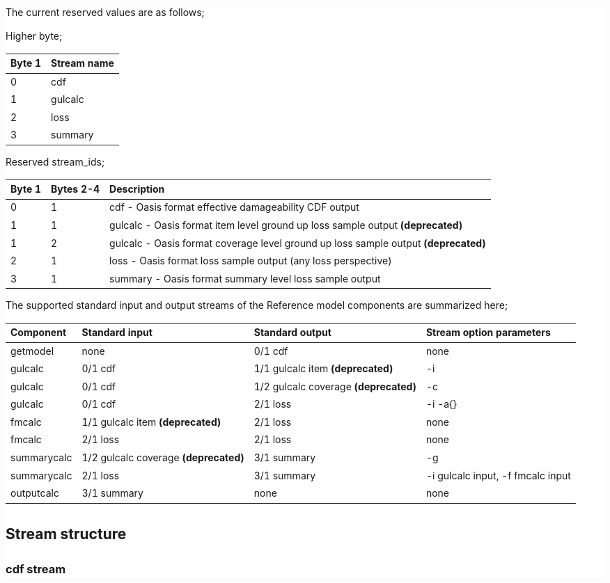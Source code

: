 The current reserved values are as follows;

Higher byte;

| Byte 1 |  Stream name  |
|:-------|:--------------|
|    0   | cdf           |
|    1   | gulcalc       |
|    2   | loss          |
|    3   | summary       |

Reserved stream_ids;

| Byte 1   | Bytes 2-4    |  Description                                                             		         
|:---------|--------------|:-------------------------------------------------------------------------------------|
|    0     |     1        |  cdf - Oasis format effective damageability CDF output                               |
|    1     |     1        |  gulcalc -  Oasis format item level ground up loss sample output **(deprecated)**    |
|    1     |     2        |  gulcalc - Oasis format coverage level ground up loss sample output **(deprecated)** |
|    2     |     1        |  loss -  Oasis format loss sample output (any loss perspective)                      |
|    3     |     1        |  summary - Oasis format summary level loss sample output                             |

The supported standard input and output streams of the Reference model components are summarized here;

| Component    | Standard input                        |  Standard output                      | Stream option parameters          |
|:-------------|:--------------------------------------|:--------------------------------------|:----------------------------------|
| getmodel     | none                                  | 0/1 cdf                               | none                              |
| gulcalc      | 0/1 cdf                               | 1/1 gulcalc item **(deprecated)**     | -i                                |
| gulcalc      | 0/1 cdf                               | 1/2 gulcalc coverage **(deprecated)** | -c                                |
| gulcalc      | 0/1 cdf                               | 2/1 loss                              | -i -a{}                           |
| fmcalc       | 1/1 gulcalc item  **(deprecated)**    | 2/1 loss                              | none                              |
| fmcalc       | 2/1 loss                              | 2/1 loss                              | none                              |
| summarycalc  | 1/2 gulcalc coverage  **(deprecated)**| 3/1 summary                           | -g                                | 
| summarycalc  | 2/1 loss                              | 3/1 summary                           | -i gulcalc input, -f fmcalc input | 
| outputcalc   | 3/1 summary                           | none                                  | none                              | 


## Stream structure

<a id="cdf"></a>
### cdf stream
